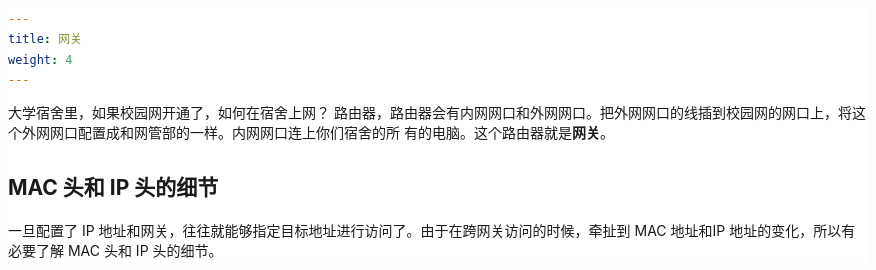 ```yaml
---
title: 网关
weight: 4
---
```


大学宿舍里，如果校园网开通了，如何在宿舍上网？
路由器，路由器会有内网网口和外网网口。把外网网口的线插到校园网的网口上，将这个外网网口配置成和网管部的一样。内网网口连上你们宿舍的所
有的电脑。这个路由器就是**网关**。

## MAC 头和 IP 头的细节

一旦配置了 IP 地址和网关，往往就能够指定目标地址进行访问了。由于在跨网关访问的时候，牵扯到 MAC 地址和IP 地址的变化，所以有必要了解
MAC 头和 IP 头的细节。
